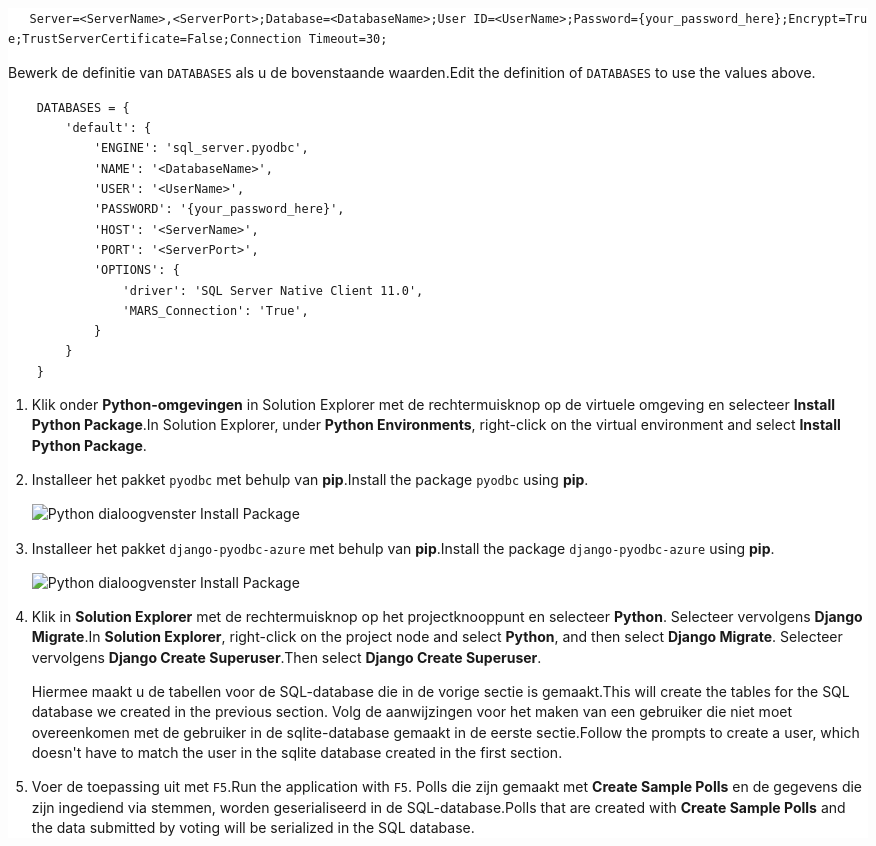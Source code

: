        Server=<ServerName>,<ServerPort>;Database=<DatabaseName>;User ID=<UserName>;Password={your_password_here};Encrypt=True;TrustServerCertificate=False;Connection Timeout=30;

<span data-ttu-id="f4bc5-166">Bewerk de definitie van `DATABASES` als u de bovenstaande waarden.</span><span class="sxs-lookup"><span data-stu-id="f4bc5-166">Edit the definition of `DATABASES` to use the values above.</span></span>

        DATABASES = {
            'default': {
                'ENGINE': 'sql_server.pyodbc',
                'NAME': '<DatabaseName>',
                'USER': '<UserName>',
                'PASSWORD': '{your_password_here}',
                'HOST': '<ServerName>',
                'PORT': '<ServerPort>',
                'OPTIONS': {
                    'driver': 'SQL Server Native Client 11.0',
                    'MARS_Connection': 'True',
                }
            }
        }

1. <span data-ttu-id="f4bc5-167">Klik onder **Python-omgevingen** in Solution Explorer met de rechtermuisknop op de virtuele omgeving en selecteer **Install Python Package**.</span><span class="sxs-lookup"><span data-stu-id="f4bc5-167">In Solution Explorer, under **Python Environments**, right-click on the virtual environment and select **Install Python Package**.</span></span>
2. <span data-ttu-id="f4bc5-168">Installeer het pakket `pyodbc` met behulp van **pip**.</span><span class="sxs-lookup"><span data-stu-id="f4bc5-168">Install the package `pyodbc` using **pip**.</span></span>

     ![Python dialoogvenster Install Package](./media/web-sites-python-ptvs-django-sql/PollsDjangoSqlInstallPackagePyodbc.png)
3. <span data-ttu-id="f4bc5-170">Installeer het pakket `django-pyodbc-azure` met behulp van **pip**.</span><span class="sxs-lookup"><span data-stu-id="f4bc5-170">Install the package `django-pyodbc-azure` using **pip**.</span></span>

     ![Python dialoogvenster Install Package](./media/web-sites-python-ptvs-django-sql/PollsDjangoSqlInstallPackageDjangoPyodbcAzure.png)
4. <span data-ttu-id="f4bc5-172">Klik in **Solution Explorer** met de rechtermuisknop op het projectknooppunt en selecteer **Python**. Selecteer vervolgens **Django Migrate**.</span><span class="sxs-lookup"><span data-stu-id="f4bc5-172">In **Solution Explorer**, right-click on the project node and select **Python**, and then select **Django Migrate**.</span></span>  <span data-ttu-id="f4bc5-173">Selecteer vervolgens **Django Create Superuser**.</span><span class="sxs-lookup"><span data-stu-id="f4bc5-173">Then select **Django Create Superuser**.</span></span>

   <span data-ttu-id="f4bc5-174">Hiermee maakt u de tabellen voor de SQL-database die in de vorige sectie is gemaakt.</span><span class="sxs-lookup"><span data-stu-id="f4bc5-174">This will create the tables for the SQL database we created in the previous section.</span></span> <span data-ttu-id="f4bc5-175">Volg de aanwijzingen voor het maken van een gebruiker die niet moet overeenkomen met de gebruiker in de sqlite-database gemaakt in de eerste sectie.</span><span class="sxs-lookup"><span data-stu-id="f4bc5-175">Follow the prompts to create a user, which doesn't have to match the user in the sqlite database created in the first section.</span></span>
5. <span data-ttu-id="f4bc5-176">Voer de toepassing uit met `F5`.</span><span class="sxs-lookup"><span data-stu-id="f4bc5-176">Run the application with `F5`.</span></span> <span data-ttu-id="f4bc5-177">Polls die zijn gemaakt met **Create Sample Polls** en de gegevens die zijn ingediend via stemmen, worden geserialiseerd in de SQL-database.</span><span class="sxs-lookup"><span data-stu-id="f4bc5-177">Polls that are created with **Create Sample Polls** and the data submitted by voting will be serialized in the SQL database.</span></span>
